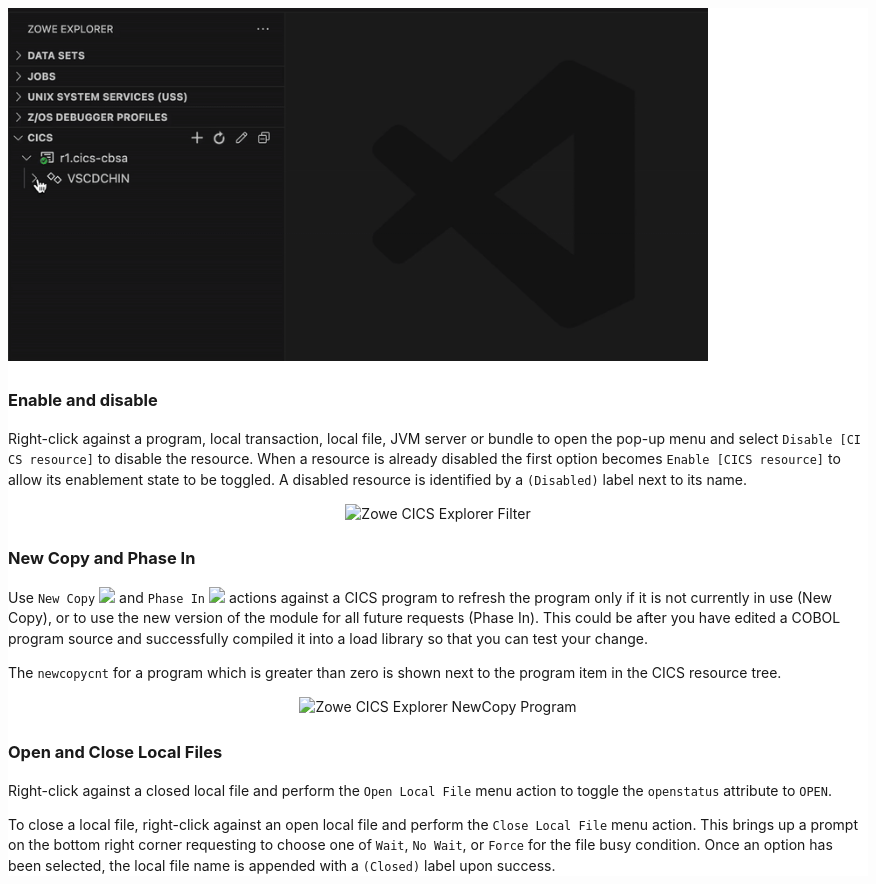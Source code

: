 <img src="/packages/vsce/docs/images/show-attributes.gif" alt="Zowe CICS Explorer Filter" width="700px"/>
</p>

### Enable and disable

Right-click against a program, local transaction, local file, JVM server or bundle to open the pop-up menu and select `Disable [CICS resource]` to disable the resource. When a resource is already disabled the first option becomes `Enable [CICS resource]` to allow its enablement state to be toggled. A disabled resource is identified by a `(Disabled)` label next to its name.

<p align="center">
<img src="/packages/vsce/docs/images/disable-enable.gif" alt="Zowe CICS Explorer Filter" width="700px"/>
</p>

### New Copy and Phase In

Use `New Copy` <img src="/packages/vsce/docs/images/program-newcopy-action.png" width="16px"/> and `Phase In` <img src="/packages/vsce/docs/images/program-phasein-action.png" width="16px"/> actions against a CICS program to refresh the program only if it is not currently in use (New Copy), or to use the new version of the module for all future requests (Phase In). This could be after you have edited a COBOL program source and successfully compiled it into a load library so that you can test your change.

The `newcopycnt` for a program which is greater than zero is shown next to the program item in the CICS resource tree.

<p align="center">
<img src="/packages/vsce/docs/images/new-copy.gif" alt="Zowe CICS Explorer NewCopy Program" width="600px"/>
</p>

### Open and Close Local Files

Right-click against a closed local file and perform the `Open Local File` menu action to toggle the `openstatus` attribute to `OPEN`.

To close a local file, right-click against an open local file and perform the `Close Local File` menu action. This brings up a prompt on the bottom right corner requesting to choose one of `Wait`, `No Wait`, or `Force` for the file busy condition. Once an option has been selected, the local file name is appended with a `(Closed)` label upon success.
